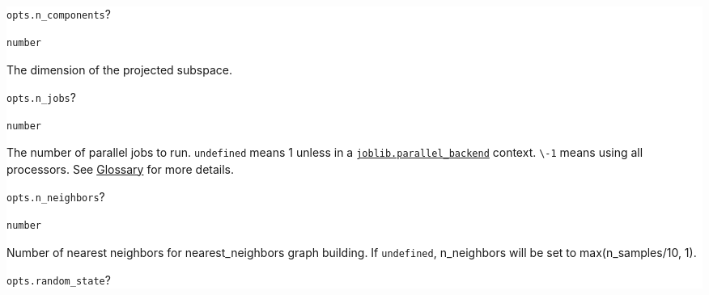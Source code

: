 `opts.n_components`?

</td>
<td>

`number`

</td>
<td>

The dimension of the projected subspace.

</td>
</tr>
<tr>
<td>

`opts.n_jobs`?

</td>
<td>

`number`

</td>
<td>

The number of parallel jobs to run. `undefined` means 1 unless in a [`joblib.parallel_backend`](https://joblib.readthedocs.io/en/latest/generated/joblib.parallel_backend.html#joblib.parallel_backend "(in joblib v1.5.dev0)") context. `\-1` means using all processors. See [Glossary](https://scikit-learn.org/stable/modules/generated/../../glossary.html#term-n_jobs) for more details.

</td>
</tr>
<tr>
<td>

`opts.n_neighbors`?

</td>
<td>

`number`

</td>
<td>

Number of nearest neighbors for nearest_neighbors graph building. If `undefined`, n_neighbors will be set to max(n_samples/10, 1).

</td>
</tr>
<tr>
<td>

`opts.random_state`?

</td>
<td>
